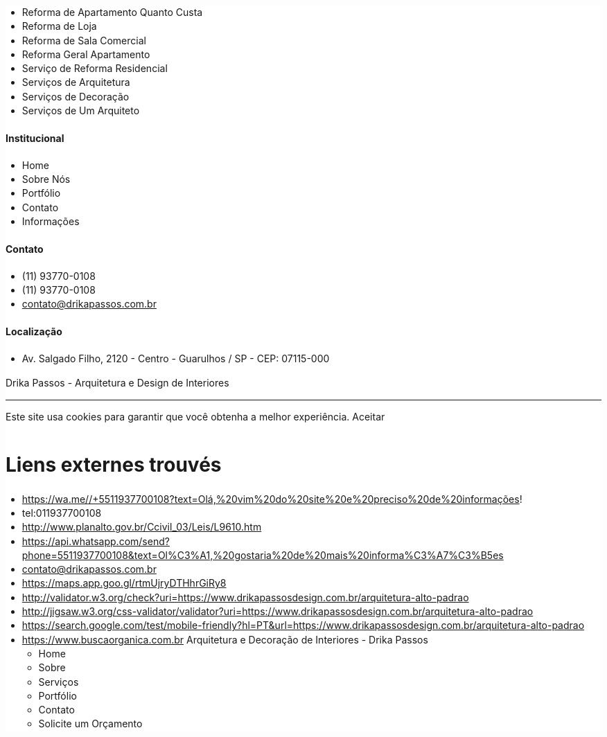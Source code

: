   * Reforma de Apartamento Quanto Custa
  * Reforma de Loja
  * Reforma de Sala Comercial
  * Reforma Geral Apartamento
  * Serviço de Reforma Residencial
  * Serviços de Arquitetura
  * Serviços de Decoração
  * Serviços de Um Arquiteto


#### Institucional
  * Home
  * Sobre Nós
  * Portfólio
  * Contato
  * Informações


#### Contato
  * (11) 93770-0108
  * (11) 93770-0108
  * contato@drikapassos.com.br


#### Localização
  * Av. Salgado Filho, 2120 - Centro - Guarulhos / SP - CEP: 07115-000


Drika Passos - Arquitetura e Design de Interiores 
  *   *   * 

Este site usa cookies para garantir que você obtenha a melhor experiência.
Aceitar


# Liens externes trouvés
- https://wa.me//+5511937700108?text=Olá,%20vim%20do%20site%20e%20preciso%20de%20informações!
- tel:011937700108
- http://www.planalto.gov.br/Ccivil_03/Leis/L9610.htm
- https://api.whatsapp.com/send?phone=5511937700108&text=Ol%C3%A1,%20gostaria%20de%20mais%20informa%C3%A7%C3%B5es
- contato@drikapassos.com.br
- https://maps.app.goo.gl/rtmUjryDTHhrGiRy8
- http://validator.w3.org/check?uri=https://www.drikapassosdesign.com.br/arquitetura-alto-padrao
- http://jigsaw.w3.org/css-validator/validator?uri=https://www.drikapassosdesign.com.br/arquitetura-alto-padrao
- https://search.google.com/test/mobile-friendly?hl=PT&url=https://www.drikapassosdesign.com.br/arquitetura-alto-padrao
- https://www.buscaorganica.com.br
Arquitetura e Decoração de Interiores - Drika Passos
  * Home
  * Sobre
  * Serviços
  * Portfólio
  * Contato
  * Solicite um Orçamento
